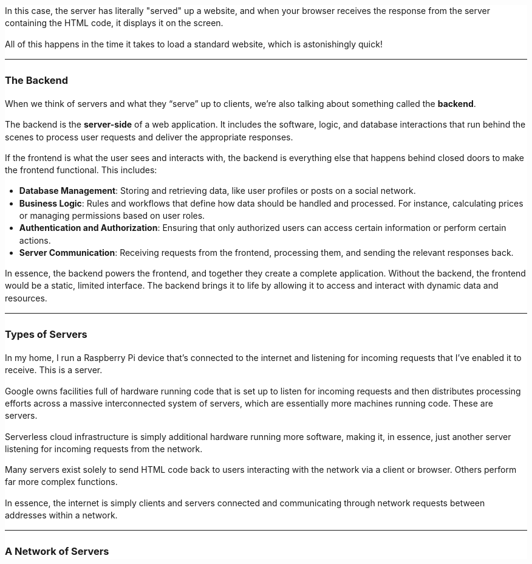 In this case, the server has literally "served" up a website, and when your browser receives the response from the server containing the HTML code, it displays it on the screen.

All of this happens in the time it takes to load a standard website, which is astonishingly quick!

---

### The Backend

When we think of servers and what they “serve” up to clients, we’re also talking about something called the **backend**.

The backend is the **server-side** of a web application. It includes the software, logic, and database interactions that run behind the scenes to process user requests and deliver the appropriate responses.

If the frontend is what the user sees and interacts with, the backend is everything else that happens behind closed doors to make the frontend functional. This includes:

- **Database Management**: Storing and retrieving data, like user profiles or posts on a social network.
- **Business Logic**: Rules and workflows that define how data should be handled and processed. For instance, calculating prices or managing permissions based on user roles.
- **Authentication and Authorization**: Ensuring that only authorized users can access certain information or perform certain actions.
- **Server Communication**: Receiving requests from the frontend, processing them, and sending the relevant responses back.

In essence, the backend powers the frontend, and together they create a complete application. Without the backend, the frontend would be a static, limited interface. The backend brings it to life by allowing it to access and interact with dynamic data and resources.

---

### Types of Servers

In my home, I run a Raspberry Pi device that’s connected to the internet and listening for incoming requests that I’ve enabled it to receive. This is a server.

Google owns facilities full of hardware running code that is set up to listen for incoming requests and then distributes processing efforts across a massive interconnected system of servers, which are essentially more machines running code. These are servers.

Serverless cloud infrastructure is simply additional hardware running more software, making it, in essence, just another server listening for incoming requests from the network. 

Many servers exist solely to send HTML code back to users interacting with the network via a client or browser. Others perform far more complex functions.

In essence, the internet is simply clients and servers connected and communicating through network requests between addresses within a network.

---

### A Network of Servers
